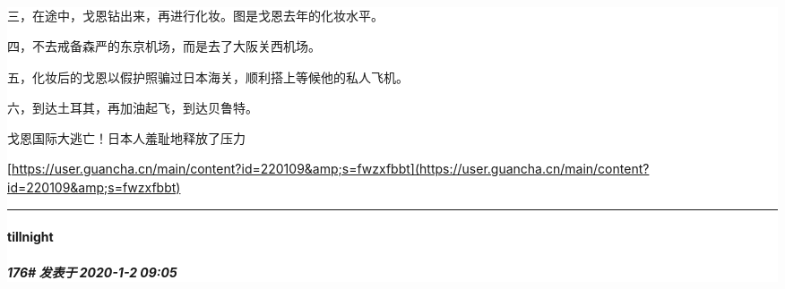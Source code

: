 
三，在途中，戈恩钻出来，再进行化妆。图是戈恩去年的化妆水平。


四，不去戒备森严的东京机场，而是去了大阪关西机场。


五，化妆后的戈恩以假护照骗过日本海关，顺利搭上等候他的私人飞机。


六，到达土耳其，再加油起飞，到达贝鲁特。


戈恩国际大逃亡！日本人羞耻地释放了压力

[https://user.guancha.cn/main/content?id=220109&amp;s=fwzxfbbt](https://user.guancha.cn/main/content?id=220109&amp;s=fwzxfbbt)







-----

####  tillnight  
##### 176#       发表于 2020-1-2 09:05



